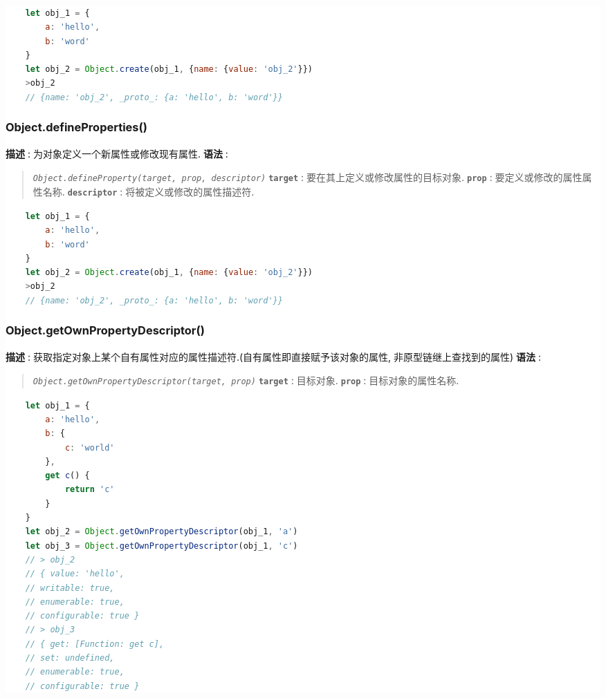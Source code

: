 ```JavaScript
    let obj_1 = {
        a: 'hello',
        b: 'word'
    }
    let obj_2 = Object.create(obj_1, {name: {value: 'obj_2'}})
    >obj_2
    // {name: 'obj_2', _proto_: {a: 'hello', b: 'word'}}
```

### Object.defineProperties()

**描述** :
为对象定义一个新属性或修改现有属性.
**语法** :
> *`Object.defineProperty(target, prop, descriptor)`*
**`target`** : 要在其上定义或修改属性的目标对象.
**`prop`** : 要定义或修改的属性属性名称.
**`descriptor`** : 将被定义或修改的属性描述符.

```JavaScript
    let obj_1 = {
        a: 'hello',
        b: 'word'
    }
    let obj_2 = Object.create(obj_1, {name: {value: 'obj_2'}})
    >obj_2
    // {name: 'obj_2', _proto_: {a: 'hello', b: 'word'}}
```

### Object.getOwnPropertyDescriptor()

**描述** :
获取指定对象上某个自有属性对应的属性描述符.(自有属性即直接赋予该对象的属性, 非原型链继上查找到的属性)
**语法** :
> *`Object.getOwnPropertyDescriptor(target, prop)`*
**`target`** : 目标对象.
**`prop`** : 目标对象的属性名称.

```JavaScript
    let obj_1 = {
        a: 'hello',
        b: {
            c: 'world'
        },
        get c() {
            return 'c'
        }
    }
    let obj_2 = Object.getOwnPropertyDescriptor(obj_1, 'a')
    let obj_3 = Object.getOwnPropertyDescriptor(obj_1, 'c')
    // > obj_2
    // { value: 'hello',
    // writable: true,
    // enumerable: true,
    // configurable: true }
    // > obj_3
    // { get: [Function: get c],
    // set: undefined,
    // enumerable: true,
    // configurable: true }
```
